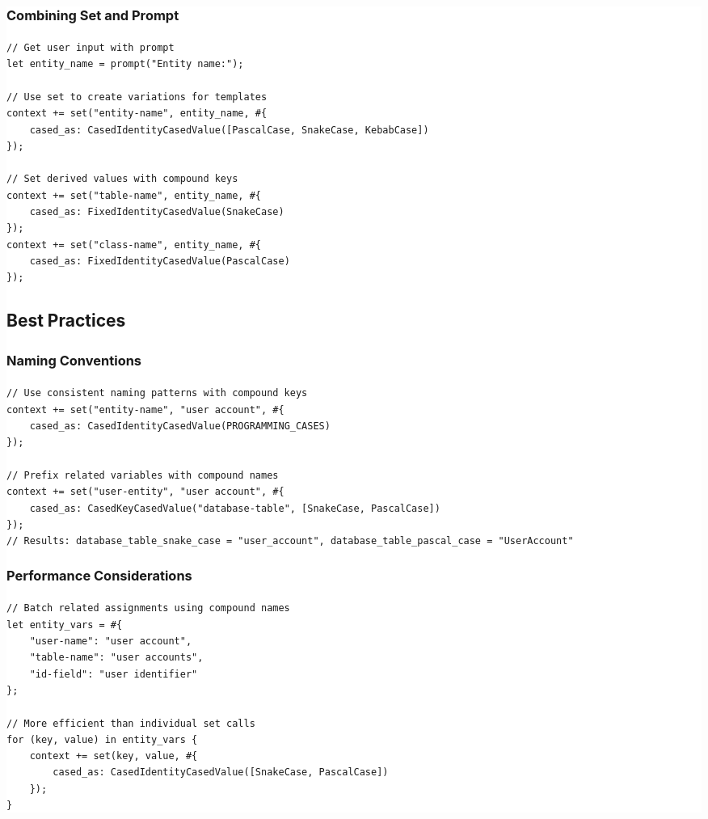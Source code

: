 ### Combining Set and Prompt

```rhai
// Get user input with prompt
let entity_name = prompt("Entity name:");

// Use set to create variations for templates
context += set("entity-name", entity_name, #{
    cased_as: CasedIdentityCasedValue([PascalCase, SnakeCase, KebabCase])
});

// Set derived values with compound keys
context += set("table-name", entity_name, #{
    cased_as: FixedIdentityCasedValue(SnakeCase)
});
context += set("class-name", entity_name, #{
    cased_as: FixedIdentityCasedValue(PascalCase)
});
```

## Best Practices

### Naming Conventions

```rhai
// Use consistent naming patterns with compound keys
context += set("entity-name", "user account", #{
    cased_as: CasedIdentityCasedValue(PROGRAMMING_CASES)
});

// Prefix related variables with compound names
context += set("user-entity", "user account", #{
    cased_as: CasedKeyCasedValue("database-table", [SnakeCase, PascalCase])
});
// Results: database_table_snake_case = "user_account", database_table_pascal_case = "UserAccount"
```

### Performance Considerations

```rhai
// Batch related assignments using compound names
let entity_vars = #{
    "user-name": "user account",
    "table-name": "user accounts", 
    "id-field": "user identifier"
};

// More efficient than individual set calls
for (key, value) in entity_vars {
    context += set(key, value, #{
        cased_as: CasedIdentityCasedValue([SnakeCase, PascalCase])
    });
}
```
